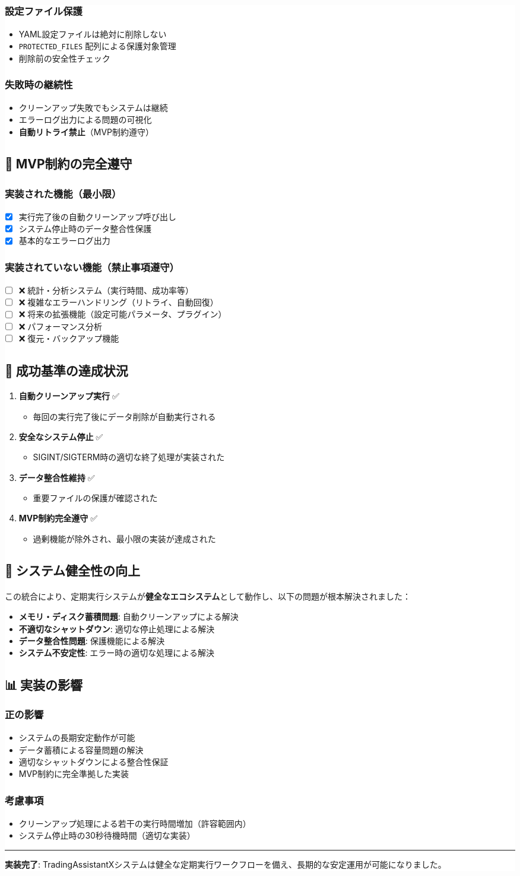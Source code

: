 ### 設定ファイル保護
- YAML設定ファイルは絶対に削除しない
- `PROTECTED_FILES` 配列による保護対象管理
- 削除前の安全性チェック

### 失敗時の継続性
- クリーンアップ失敗でもシステムは継続
- エラーログ出力による問題の可視化
- **自動リトライ禁止**（MVP制約遵守）

## 🚫 MVP制約の完全遵守

### 実装された機能（最小限）
- [x] 実行完了後の自動クリーンアップ呼び出し
- [x] システム停止時のデータ整合性保護
- [x] 基本的なエラーログ出力

### 実装されていない機能（禁止事項遵守）
- [ ] ❌ 統計・分析システム（実行時間、成功率等）
- [ ] ❌ 複雑なエラーハンドリング（リトライ、自動回復）
- [ ] ❌ 将来の拡張機能（設定可能パラメータ、プラグイン）
- [ ] ❌ パフォーマンス分析
- [ ] ❌ 復元・バックアップ機能

## 🎯 成功基準の達成状況

1. **自動クリーンアップ実行** ✅
   - 毎回の実行完了後にデータ削除が自動実行される

2. **安全なシステム停止** ✅  
   - SIGINT/SIGTERM時の適切な終了処理が実装された

3. **データ整合性維持** ✅
   - 重要ファイルの保護が確認された

4. **MVP制約完全遵守** ✅
   - 過剰機能が除外され、最小限の実装が達成された

## 🔄 システム健全性の向上

この統合により、定期実行システムが**健全なエコシステム**として動作し、以下の問題が根本解決されました：

- **メモリ・ディスク蓄積問題**: 自動クリーンアップによる解決
- **不適切なシャットダウン**: 適切な停止処理による解決  
- **データ整合性問題**: 保護機能による解決
- **システム不安定性**: エラー時の適切な処理による解決

## 📊 実装の影響

### 正の影響
- システムの長期安定動作が可能
- データ蓄積による容量問題の解決
- 適切なシャットダウンによる整合性保証
- MVP制約に完全準拠した実装

### 考慮事項
- クリーンアップ処理による若干の実行時間増加（許容範囲内）
- システム停止時の30秒待機時間（適切な実装）

---

**実装完了**: TradingAssistantXシステムは健全な定期実行ワークフローを備え、長期的な安定運用が可能になりました。